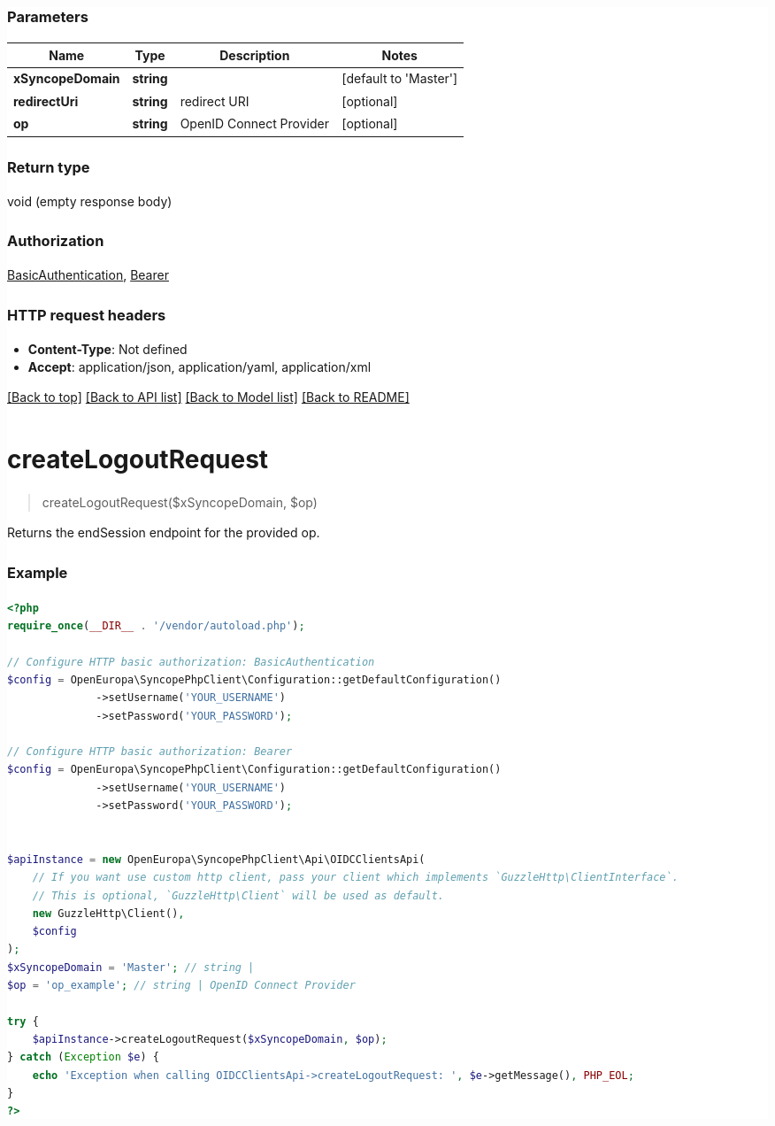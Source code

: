 ### Parameters

Name | Type | Description  | Notes
------------- | ------------- | ------------- | -------------
 **xSyncopeDomain** | **string**|  | [default to &#39;Master&#39;]
 **redirectUri** | **string**| redirect URI | [optional]
 **op** | **string**| OpenID Connect Provider | [optional]

### Return type

void (empty response body)

### Authorization

[BasicAuthentication](../../README.md#BasicAuthentication), [Bearer](../../README.md#Bearer)

### HTTP request headers

 - **Content-Type**: Not defined
 - **Accept**: application/json, application/yaml, application/xml

[[Back to top]](#) [[Back to API list]](../../README.md#documentation-for-api-endpoints) [[Back to Model list]](../../README.md#documentation-for-models) [[Back to README]](../../README.md)

# **createLogoutRequest**
> createLogoutRequest($xSyncopeDomain, $op)

Returns the endSession endpoint for the provided op.

### Example
```php
<?php
require_once(__DIR__ . '/vendor/autoload.php');

// Configure HTTP basic authorization: BasicAuthentication
$config = OpenEuropa\SyncopePhpClient\Configuration::getDefaultConfiguration()
              ->setUsername('YOUR_USERNAME')
              ->setPassword('YOUR_PASSWORD');

// Configure HTTP basic authorization: Bearer
$config = OpenEuropa\SyncopePhpClient\Configuration::getDefaultConfiguration()
              ->setUsername('YOUR_USERNAME')
              ->setPassword('YOUR_PASSWORD');


$apiInstance = new OpenEuropa\SyncopePhpClient\Api\OIDCClientsApi(
    // If you want use custom http client, pass your client which implements `GuzzleHttp\ClientInterface`.
    // This is optional, `GuzzleHttp\Client` will be used as default.
    new GuzzleHttp\Client(),
    $config
);
$xSyncopeDomain = 'Master'; // string | 
$op = 'op_example'; // string | OpenID Connect Provider

try {
    $apiInstance->createLogoutRequest($xSyncopeDomain, $op);
} catch (Exception $e) {
    echo 'Exception when calling OIDCClientsApi->createLogoutRequest: ', $e->getMessage(), PHP_EOL;
}
?>
```
